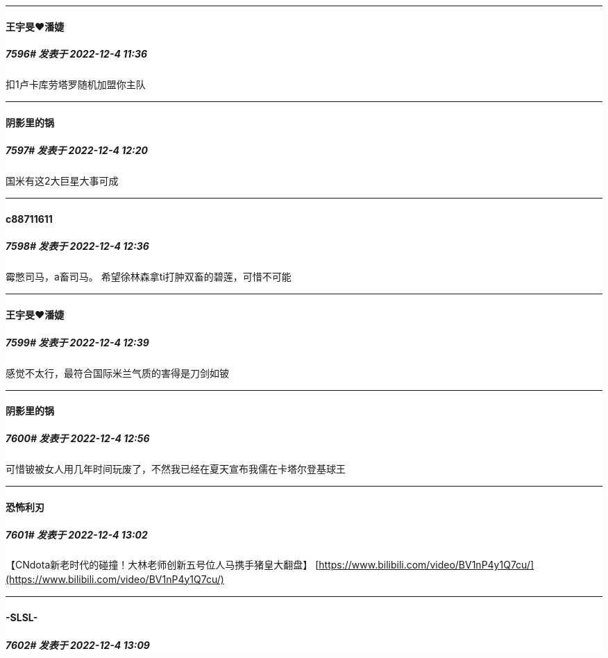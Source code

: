 

*****

####  王宇旻❤潘婕  
##### 7596#       发表于 2022-12-4 11:36

扣1卢卡库劳塔罗随机加盟你主队



*****

####  阴影里的锅  
##### 7597#       发表于 2022-12-4 12:20

国米有这2大巨星大事可成



*****

####  c88711611  
##### 7598#       发表于 2022-12-4 12:36

霉憋司马，a畜司马。 希望徐林森拿ti打肿双畜的碧莲，可惜不可能

*****

####  王宇旻❤潘婕  
##### 7599#       发表于 2022-12-4 12:39

感觉不太行，最符合国际米兰气质的害得是刀剑如铍



*****

####  阴影里的锅  
##### 7600#       发表于 2022-12-4 12:56

可惜铍被女人用几年时间玩废了，不然我已经在夏天宣布我儒在卡塔尔登基球王



*****

####  恐怖利刃  
##### 7601#       发表于 2022-12-4 13:02

【CNdota新老时代的碰撞！大林老师创新五号位人马携手猪皇大翻盘】 [https://www.bilibili.com/video/BV1nP4y1Q7cu/](https://www.bilibili.com/video/BV1nP4y1Q7cu/)

*****

####  -SLSL-  
##### 7602#       发表于 2022-12-4 13:09
